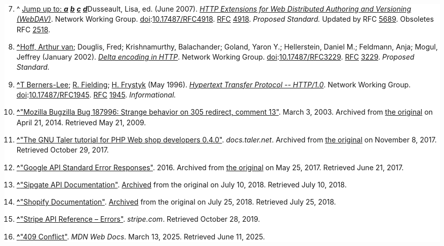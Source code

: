 07. ^ [Jump up to: _**a**_](https://en.wikipedia.org/wiki/List_of_HTTP_status_codes#cite_ref-rfc4918_8-0) [_**b**_](https://en.wikipedia.org/wiki/List_of_HTTP_status_codes#cite_ref-rfc4918_8-1) [_**c**_](https://en.wikipedia.org/wiki/List_of_HTTP_status_codes#cite_ref-rfc4918_8-2) [_**d**_](https://en.wikipedia.org/wiki/List_of_HTTP_status_codes#cite_ref-rfc4918_8-3)Dusseault, Lisa, ed. (June 2007). [_HTTP Extensions for Web Distributed Authoring and Versioning (WebDAV)_](https://datatracker.ietf.org/doc/html/rfc4918). Network Working Group. [doi](https://en.wikipedia.org/wiki/Doi_(identifier) "Doi (identifier)"):[10.17487/RFC4918](https://doi.org/10.17487%2FRFC4918). [RFC](https://en.wikipedia.org/wiki/Request_for_Comments "Request for Comments") [4918](https://datatracker.ietf.org/doc/html/rfc4918). _Proposed Standard._ Updated by RFC [5689](https://www.rfc-editor.org/rfc/rfc5689). Obsoletes RFC [2518](https://www.rfc-editor.org/rfc/rfc2518).

08. **[^](https://en.wikipedia.org/wiki/List_of_HTTP_status_codes#cite_ref-rfc3229_9-0 "Jump up")**[Hoff, Arthur van](https://en.wikipedia.org/wiki/Arthur_van_Hoff "Arthur van Hoff"); Douglis, Fred; Krishnamurthy, Balachander; Goland, Yaron Y.; Hellerstein, Daniel M.; Feldmann, Anja; Mogul, Jeffrey (January 2002). [_Delta encoding in HTTP_](https://datatracker.ietf.org/doc/html/rfc3229). Network Working Group. [doi](https://en.wikipedia.org/wiki/Doi_(identifier) "Doi (identifier)"):[10.17487/RFC3229](https://doi.org/10.17487%2FRFC3229). [RFC](https://en.wikipedia.org/wiki/Request_for_Comments "Request for Comments") [3229](https://datatracker.ietf.org/doc/html/rfc3229). _Proposed Standard._
09. **[^](https://en.wikipedia.org/wiki/List_of_HTTP_status_codes#cite_ref-rfc1945_10-0 "Jump up")**[T Berners-Lee](https://en.wikipedia.org/wiki/Tim_Berners-Lee "Tim Berners-Lee"); [R. Fielding](https://en.wikipedia.org/wiki/Roy_Fielding "Roy Fielding"); [H. Frystyk](https://en.wikipedia.org/wiki/Henrik_Frystyk_Nielsen "Henrik Frystyk Nielsen") (May 1996). [_Hypertext Transfer Protocol -- HTTP/1.0_](https://datatracker.ietf.org/doc/html/rfc1945). Network Working Group. [doi](https://en.wikipedia.org/wiki/Doi_(identifier) "Doi (identifier)"):[10.17487/RFC1945](https://doi.org/10.17487%2FRFC1945). [RFC](https://en.wikipedia.org/wiki/Request_for_Comments "Request for Comments") [1945](https://datatracker.ietf.org/doc/html/rfc1945). _Informational._
10. **[^](https://en.wikipedia.org/wiki/List_of_HTTP_status_codes#cite_ref-11 "Jump up")**["Mozilla Bugzilla Bug 187996: Strange behavior on 305 redirect, comment 13"](https://web.archive.org/web/20140421051946/https://bugzilla.mozilla.org/show_bug.cgi?id=187996#c13). March 3, 2003. Archived from [the original](https://bugzilla.mozilla.org/show_bug.cgi?id=187996#c13) on April 21, 2014. Retrieved May 21, 2009.
11. **[^](https://en.wikipedia.org/wiki/List_of_HTTP_status_codes#cite_ref-12 "Jump up")**["The GNU Taler tutorial for PHP Web shop developers 0.4.0"](https://web.archive.org/web/20171108142249/https://docs.taler.net/merchant/frontend/php/html/tutorial.html#Headers-for-HTTP-402). _docs.taler.net_. Archived from [the original](https://docs.taler.net/merchant/frontend/php/html/tutorial.html#Headers-for-HTTP-402) on November 8, 2017. Retrieved October 29, 2017.
12. **[^](https://en.wikipedia.org/wiki/List_of_HTTP_status_codes#cite_ref-13 "Jump up")**["Google API Standard Error Responses"](https://web.archive.org/web/20170525005121/https://developers.google.com/doubleclick-search/v2/standard-error-responses#PAYMENT_REQUIRED). 2016\. Archived from [the original](https://developers.google.com/doubleclick-search/v2/standard-error-responses#PAYMENT_REQUIRED) on May 25, 2017. Retrieved June 21, 2017.
13. **[^](https://en.wikipedia.org/wiki/List_of_HTTP_status_codes#cite_ref-14 "Jump up")**["Sipgate API Documentation"](https://api.sipgate.com/v2/doc/#/sessions/newCall). [Archived](https://web.archive.org/web/20180710163601/https://api.sipgate.com/v2/doc#/sessions/newCall) from the original on July 10, 2018. Retrieved July 10, 2018.
14. **[^](https://en.wikipedia.org/wiki/List_of_HTTP_status_codes#cite_ref-15 "Jump up")**["Shopify Documentation"](https://web.archive.org/web/20180725122914/https://help.shopify.com/en/api/getting-started/response-status-codes). [Archived](https://web.archive.org/web/20180725122914/https://help.shopify.com/en/api/getting-started/response-status-codes) from the original on July 25, 2018. Retrieved July 25, 2018.
15. **[^](https://en.wikipedia.org/wiki/List_of_HTTP_status_codes#cite_ref-16 "Jump up")**["Stripe API Reference – Errors"](https://stripe.com/docs/api/errors). _stripe.com_. Retrieved October 28, 2019.
16. **[^](https://en.wikipedia.org/wiki/List_of_HTTP_status_codes#cite_ref-17 "Jump up")**["409 Conflict"](https://developer.mozilla.org/en-US/docs/Web/HTTP/Reference/Status/409). _MDN Web Docs_. March 13, 2025. Retrieved June 11, 2025.